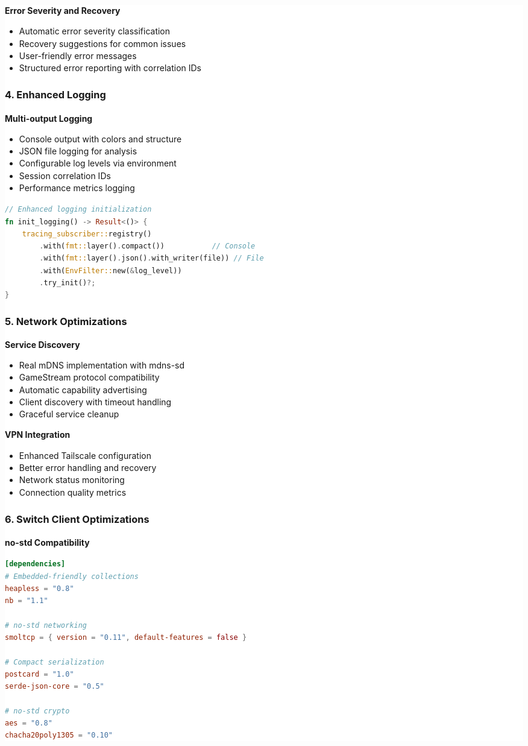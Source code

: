```rust
```

**Error Severity and Recovery**
- Automatic error severity classification
- Recovery suggestions for common issues
- User-friendly error messages
- Structured error reporting with correlation IDs

### 4. Enhanced Logging

**Multi-output Logging**
- Console output with colors and structure
- JSON file logging for analysis
- Configurable log levels via environment
- Session correlation IDs
- Performance metrics logging

```rust
// Enhanced logging initialization
fn init_logging() -> Result<()> {
    tracing_subscriber::registry()
        .with(fmt::layer().compact())           // Console
        .with(fmt::layer().json().with_writer(file)) // File
        .with(EnvFilter::new(&log_level))
        .try_init()?;
}
```

### 5. Network Optimizations

**Service Discovery**
- Real mDNS implementation with mdns-sd
- GameStream protocol compatibility
- Automatic capability advertising
- Client discovery with timeout handling
- Graceful service cleanup

**VPN Integration**
- Enhanced Tailscale configuration
- Better error handling and recovery
- Network status monitoring
- Connection quality metrics

### 6. Switch Client Optimizations

**no-std Compatibility**
```toml
[dependencies]
# Embedded-friendly collections
heapless = "0.8"
nb = "1.1"

# no-std networking
smoltcp = { version = "0.11", default-features = false }

# Compact serialization
postcard = "1.0"
serde-json-core = "0.5"

# no-std crypto
aes = "0.8"
chacha20poly1305 = "0.10"
```
